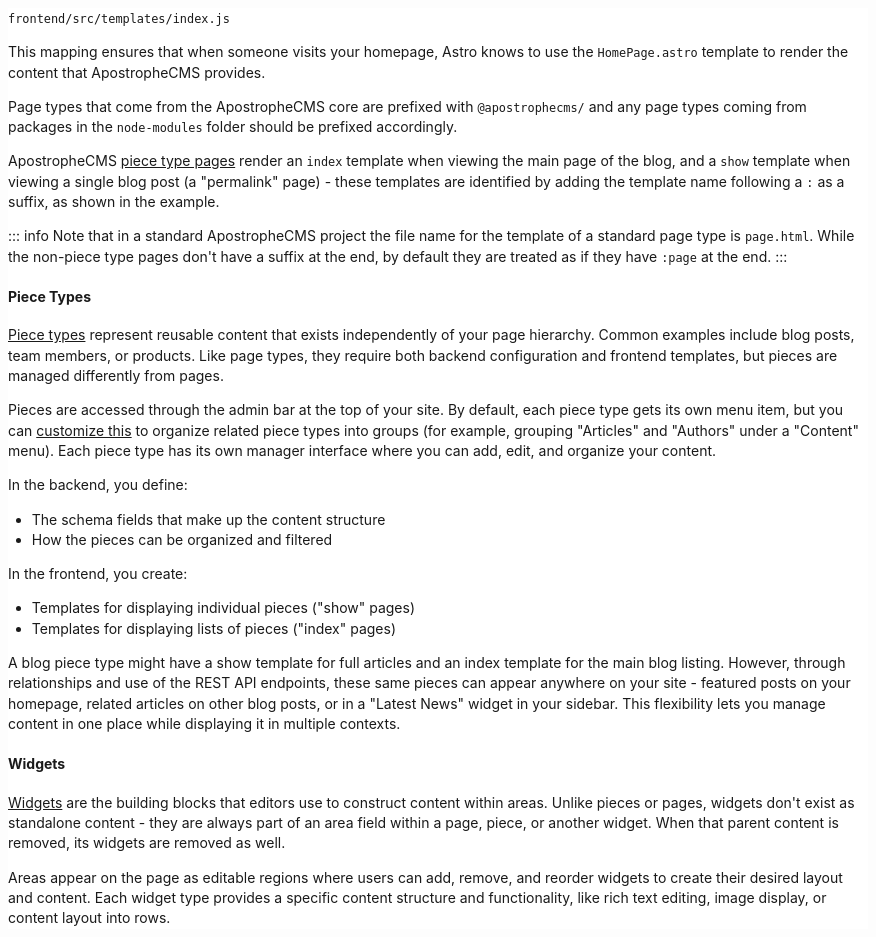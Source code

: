     frontend/src/templates/index.js
  </template>
</AposCodeBlock>

This mapping ensures that when someone visits your homepage, Astro knows to use the `HomePage.astro` template to render the content that ApostropheCMS provides.

Page types that come from the ApostropheCMS core are prefixed with `@apostrophecms/` and any page types coming from packages in the `node-modules` folder should be prefixed accordingly.

ApostropheCMS [piece type pages](/guide/piece-pages.html) render an `index` template when viewing the main page of the blog, and a `show` template when viewing a single blog post (a "permalink" page) - these templates are identified by adding the template name following a `:` as a suffix, as shown in the example.

::: info
Note that in a standard ApostropheCMS project the file name for the template of a standard page type is `page.html`. While the non-piece type pages don't have a suffix at the end, by default they are treated as if they have `:page` at the end.
:::

#### Piece Types
[Piece types](/guide/pieces.html) represent reusable content that exists independently of your page hierarchy. Common examples include blog posts, team members, or products. Like page types, they require both backend configuration and frontend templates, but pieces are managed differently from pages.

Pieces are accessed through the admin bar at the top of your site. By default, each piece type gets its own menu item, but you can [customize this](/tutorials/admin-ui.html) to organize related piece types into groups (for example, grouping "Articles" and "Authors" under a "Content" menu). Each piece type has its own manager interface where you can add, edit, and organize your content.

In the backend, you define:
- The schema fields that make up the content structure
- How the pieces can be organized and filtered

In the frontend, you create:
- Templates for displaying individual pieces ("show" pages)
- Templates for displaying lists of pieces ("index" pages)

A blog piece type might have a show template for full articles and an index template for the main blog listing. However, through relationships and use of the REST API endpoints, these same pieces can appear anywhere on your site - featured posts on your homepage, related articles on other blog posts, or in a "Latest News" widget in your sidebar. This flexibility lets you manage content in one place while displaying it in multiple contexts.

#### Widgets
[Widgets](/guide/core-widgets.html) are the building blocks that editors use to construct content within areas. Unlike pieces or pages, widgets don't exist as standalone content - they are always part of an area field within a page, piece, or another widget. When that parent content is removed, its widgets are removed as well.

Areas appear on the page as editable regions where users can add, remove, and reorder widgets to create their desired layout and content. Each widget type provides a specific content structure and functionality, like rich text editing, image display, or content layout into rows.
